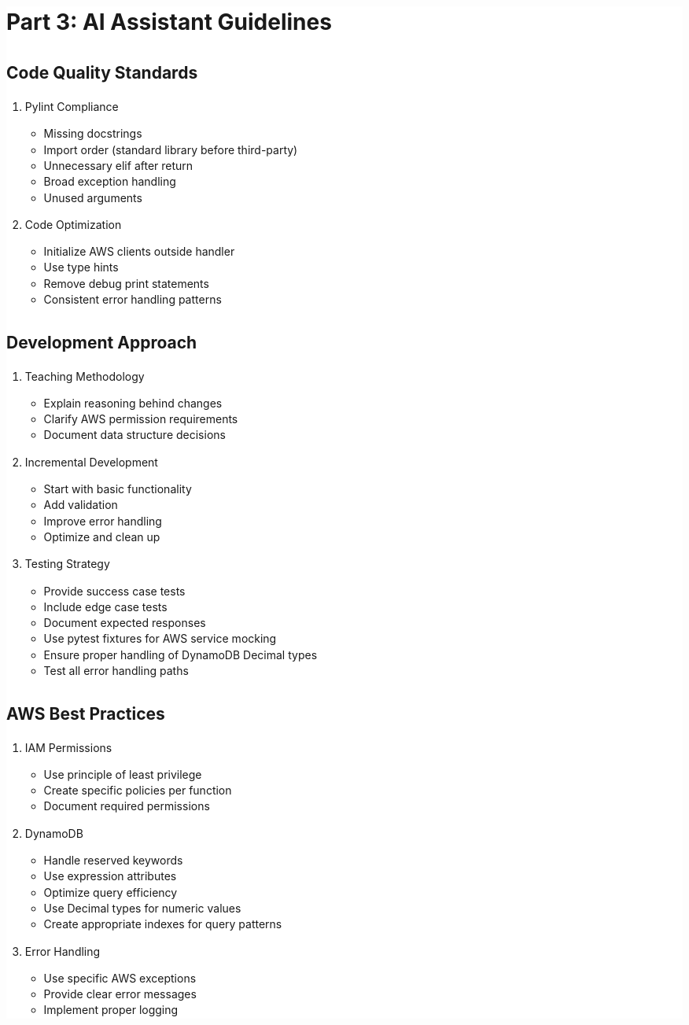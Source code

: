 # Part 3: AI Assistant Guidelines

## Code Quality Standards
1. Pylint Compliance
   - Missing docstrings
   - Import order (standard library before third-party)
   - Unnecessary elif after return
   - Broad exception handling
   - Unused arguments

2. Code Optimization
   - Initialize AWS clients outside handler
   - Use type hints
   - Remove debug print statements
   - Consistent error handling patterns

## Development Approach
1. Teaching Methodology
   - Explain reasoning behind changes
   - Clarify AWS permission requirements
   - Document data structure decisions

2. Incremental Development
   - Start with basic functionality
   - Add validation
   - Improve error handling
   - Optimize and clean up

3. Testing Strategy
   - Provide success case tests
   - Include edge case tests
   - Document expected responses
   - Use pytest fixtures for AWS service mocking
   - Ensure proper handling of DynamoDB Decimal types
   - Test all error handling paths

## AWS Best Practices
1. IAM Permissions
   - Use principle of least privilege
   - Create specific policies per function
   - Document required permissions

2. DynamoDB
   - Handle reserved keywords
   - Use expression attributes
   - Optimize query efficiency
   - Use Decimal types for numeric values
   - Create appropriate indexes for query patterns

3. Error Handling
   - Use specific AWS exceptions
   - Provide clear error messages
   - Implement proper logging
